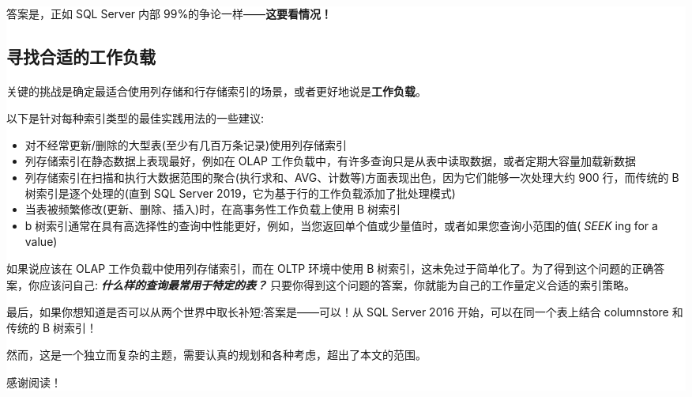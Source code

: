 答案是，正如 SQL Server 内部 99%的争论一样——**这要看情况！**

## 寻找合适的工作负载

关键的挑战是确定最适合使用列存储和行存储索引的场景，或者更好地说是**工作负载**。

以下是针对每种索引类型的最佳实践用法的一些建议:

*   对不经常更新/删除的大型表(至少有几百万条记录)使用列存储索引
*   列存储索引在静态数据上表现最好，例如在 OLAP 工作负载中，有许多查询只是从表中读取数据，或者定期大容量加载新数据
*   列存储索引在扫描和执行大数据范围的聚合(执行求和、AVG、计数等)方面表现出色，因为它们能够一次处理大约 900 行，而传统的 B 树索引是逐个处理的(直到 SQL Server 2019，它为基于行的工作负载添加了批处理模式)
*   当表被频繁修改(更新、删除、插入)时，在高事务性工作负载上使用 B 树索引
*   b 树索引通常在具有高选择性的查询中性能更好，例如，当您返回单个值或少量值时，或者如果您查询小范围的值( *SEEK* ing for a value)

如果说应该在 OLAP 工作负载中使用列存储索引，而在 OLTP 环境中使用 B 树索引，这未免过于简单化了。为了得到这个问题的正确答案，你应该问自己: ***什么样的查询最常用于特定的表？*** 只要你得到这个问题的答案，你就能为自己的工作量定义合适的索引策略。

最后，如果你想知道是否可以从两个世界中取长补短:答案是——可以！从 SQL Server 2016 开始，可以在同一个表上结合 columnstore 和传统的 B 树索引！

然而，这是一个独立而复杂的主题，需要认真的规划和各种考虑，超出了本文的范围。

感谢阅读！